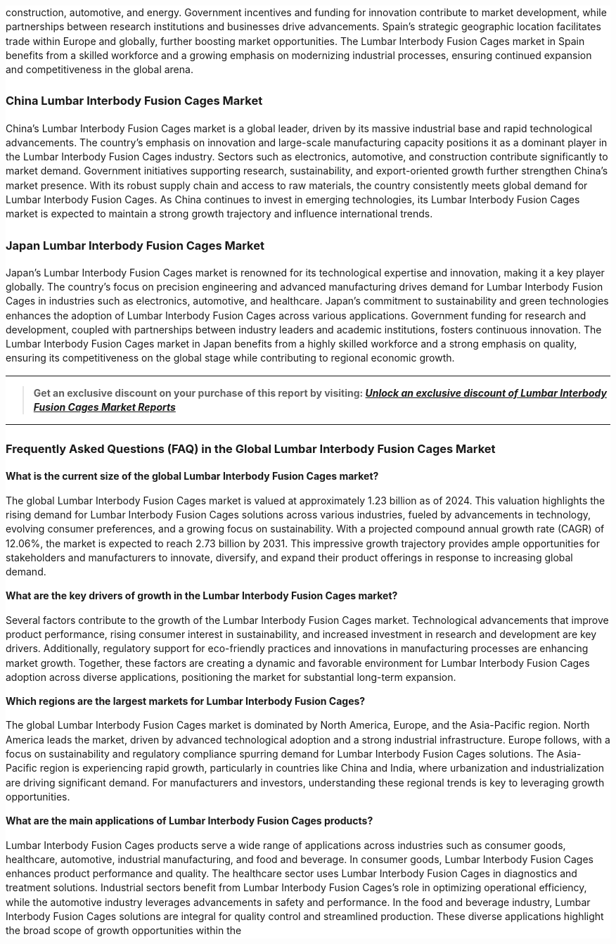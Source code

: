 construction, automotive, and energy. Government incentives and funding for innovation contribute to market development, while partnerships between research institutions and businesses drive advancements. Spain&rsquo;s strategic geographic location facilitates trade within Europe and globally, further boosting market opportunities. The Lumbar Interbody Fusion Cages market in Spain benefits from a skilled workforce and a growing emphasis on modernizing industrial processes, ensuring continued expansion and competitiveness in the global arena.</p><h3>China Lumbar Interbody Fusion Cages Market</h3><p>China&rsquo;s Lumbar Interbody Fusion Cages market is a global leader, driven by its massive industrial base and rapid technological advancements. The country&rsquo;s emphasis on innovation and large-scale manufacturing capacity positions it as a dominant player in the Lumbar Interbody Fusion Cages industry. Sectors such as electronics, automotive, and construction contribute significantly to market demand. Government initiatives supporting research, sustainability, and export-oriented growth further strengthen China&rsquo;s market presence. With its robust supply chain and access to raw materials, the country consistently meets global demand for Lumbar Interbody Fusion Cages. As China continues to invest in emerging technologies, its Lumbar Interbody Fusion Cages market is expected to maintain a strong growth trajectory and influence international trends.</p><h3>Japan Lumbar Interbody Fusion Cages Market</h3><p>Japan&rsquo;s Lumbar Interbody Fusion Cages market is renowned for its technological expertise and innovation, making it a key player globally. The country&rsquo;s focus on precision engineering and advanced manufacturing drives demand for Lumbar Interbody Fusion Cages in industries such as electronics, automotive, and healthcare. Japan&rsquo;s commitment to sustainability and green technologies enhances the adoption of Lumbar Interbody Fusion Cages across various applications. Government funding for research and development, coupled with partnerships between industry leaders and academic institutions, fosters continuous innovation. The Lumbar Interbody Fusion Cages market in Japan benefits from a highly skilled workforce and a strong emphasis on quality, ensuring its competitiveness on the global stage while contributing to regional economic growth.</p><hr /><blockquote><p><strong>Get an exclusive discount on your purchase of this report by visiting: <em><a href="://marketresearchpulse.com/ask-for-discount/150024?utm_source=Github&amp;utm_medium=091">Unlock an exclusive discount of Lumbar Interbody Fusion Cages Market Reports</a></em>&nbsp;</strong></p></blockquote><hr /><h3>Frequently Asked Questions (FAQ) in the Global Lumbar Interbody Fusion Cages Market</h3><p><strong>What is the current size of the global Lumbar Interbody Fusion Cages market?</strong></p><p>The global Lumbar Interbody Fusion Cages market is valued at approximately 1.23 billion as of 2024. This valuation highlights the rising demand for Lumbar Interbody Fusion Cages solutions across various industries, fueled by advancements in technology, evolving consumer preferences, and a growing focus on sustainability. With a projected compound annual growth rate (CAGR) of 12.06%, the market is expected to reach 2.73 billion by 2031. This impressive growth trajectory provides ample opportunities for stakeholders and manufacturers to innovate, diversify, and expand their product offerings in response to increasing global demand.</p><p><strong>What are the key drivers of growth in the Lumbar Interbody Fusion Cages market?</strong></p><p>Several factors contribute to the growth of the Lumbar Interbody Fusion Cages market. Technological advancements that improve product performance, rising consumer interest in sustainability, and increased investment in research and development are key drivers. Additionally, regulatory support for eco-friendly practices and innovations in manufacturing processes are enhancing market growth. Together, these factors are creating a dynamic and favorable environment for Lumbar Interbody Fusion Cages adoption across diverse applications, positioning the market for substantial long-term expansion.</p><p><strong>Which regions are the largest markets for Lumbar Interbody Fusion Cages?</strong></p><p>The global Lumbar Interbody Fusion Cages market is dominated by North America, Europe, and the Asia-Pacific region. North America leads the market, driven by advanced technological adoption and a strong industrial infrastructure. Europe follows, with a focus on sustainability and regulatory compliance spurring demand for Lumbar Interbody Fusion Cages solutions. The Asia-Pacific region is experiencing rapid growth, particularly in countries like China and India, where urbanization and industrialization are driving significant demand. For manufacturers and investors, understanding these regional trends is key to leveraging growth opportunities.</p><p><strong>What are the main applications of Lumbar Interbody Fusion Cages products?</strong></p><p>Lumbar Interbody Fusion Cages products serve a wide range of applications across industries such as consumer goods, healthcare, automotive, industrial manufacturing, and food and beverage. In consumer goods, Lumbar Interbody Fusion Cages enhances product performance and quality. The healthcare sector uses Lumbar Interbody Fusion Cages in diagnostics and treatment solutions. Industrial sectors benefit from Lumbar Interbody Fusion Cages&rsquo;s role in optimizing operational efficiency, while the automotive industry leverages advancements in safety and performance. In the food and beverage industry, Lumbar Interbody Fusion Cages solutions are integral for quality control and streamlined production. These diverse applications highlight the broad scope of growth opportunities within the
